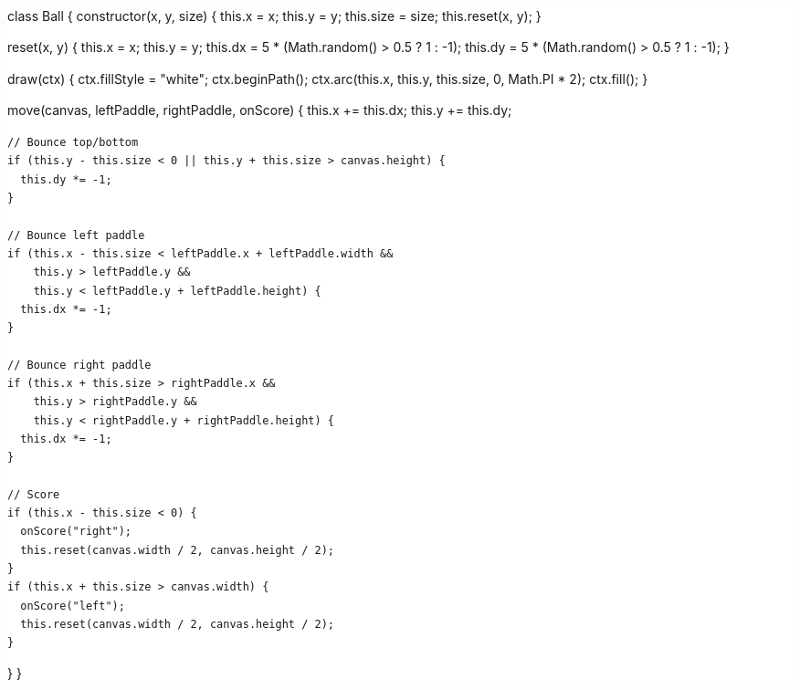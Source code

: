class Ball {
  constructor(x, y, size) {
    this.x = x;
    this.y = y;
    this.size = size;
    this.reset(x, y);
  }

  reset(x, y) {
    this.x = x;
    this.y = y;
    this.dx = 5 * (Math.random() > 0.5 ? 1 : -1);
    this.dy = 5 * (Math.random() > 0.5 ? 1 : -1);
  }

  draw(ctx) {
    ctx.fillStyle = "white";
    ctx.beginPath();
    ctx.arc(this.x, this.y, this.size, 0, Math.PI * 2);
    ctx.fill();
  }

  move(canvas, leftPaddle, rightPaddle, onScore) {
    this.x += this.dx;
    this.y += this.dy;

    // Bounce top/bottom
    if (this.y - this.size < 0 || this.y + this.size > canvas.height) {
      this.dy *= -1;
    }

    // Bounce left paddle
    if (this.x - this.size < leftPaddle.x + leftPaddle.width &&
        this.y > leftPaddle.y &&
        this.y < leftPaddle.y + leftPaddle.height) {
      this.dx *= -1;
    }

    // Bounce right paddle
    if (this.x + this.size > rightPaddle.x &&
        this.y > rightPaddle.y &&
        this.y < rightPaddle.y + rightPaddle.height) {
      this.dx *= -1;
    }

    // Score
    if (this.x - this.size < 0) {
      onScore("right");
      this.reset(canvas.width / 2, canvas.height / 2);
    }
    if (this.x + this.size > canvas.width) {
      onScore("left");
      this.reset(canvas.width / 2, canvas.height / 2);
    }
  }
}
